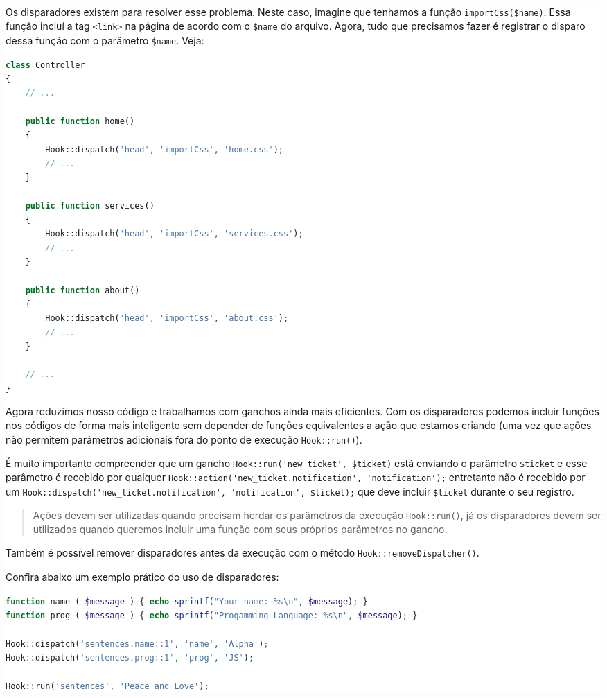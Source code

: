Os disparadores existem para resolver esse problema. Neste caso, imagine que tenhamos a função `importCss($name)`. Essa função incluí a tag `<link>` na página de acordo com o `$name` do arquivo. Agora, tudo que precisamos fazer é registrar o disparo dessa função com o parâmetro `$name`. Veja:


```php
class Controller
{
    // ...

    public function home()
    {
        Hook::dispatch('head', 'importCss', 'home.css');
        // ...
    }

    public function services()
    {
        Hook::dispatch('head', 'importCss', 'services.css');
        // ...
    }

    public function about()
    {
        Hook::dispatch('head', 'importCss', 'about.css');
        // ...
    }

    // ...
}
```

Agora reduzimos nosso código e trabalhamos com ganchos ainda mais eficientes. Com os disparadores podemos incluir funções nos códigos de forma mais inteligente sem depender de funções equivalentes a ação que estamos criando (uma vez que ações não permitem parâmetros adicionais fora do ponto de execução `Hook::run()`).

É muito importante compreender que um gancho `Hook::run('new_ticket', $ticket)` está enviando o parâmetro `$ticket` e esse parâmetro é recebido por qualquer `Hook::action('new_ticket.notification', 'notification');` entretanto não é recebido por um `Hook::dispatch('new_ticket.notification', 'notification', $ticket);` que deve incluir `$ticket` durante o seu registro.

> Ações devem ser utilizadas quando precisam herdar os parâmetros da execução `Hook::run()`, já os disparadores devem ser utilizados quando queremos incluir uma função com seus próprios parâmetros no gancho.

Também é possível remover disparadores antes da execução com o método `Hook::removeDispatcher()`.

Confira abaixo um exemplo prático do uso de disparadores:

```php
function name ( $message ) { echo sprintf("Your name: %s\n", $message); }
function prog ( $message ) { echo sprintf("Progamming Language: %s\n", $message); }

Hook::dispatch('sentences.name::1', 'name', 'Alpha');
Hook::dispatch('sentences.prog::1', 'prog', 'JS');

Hook::run('sentences', 'Peace and Love');
```
